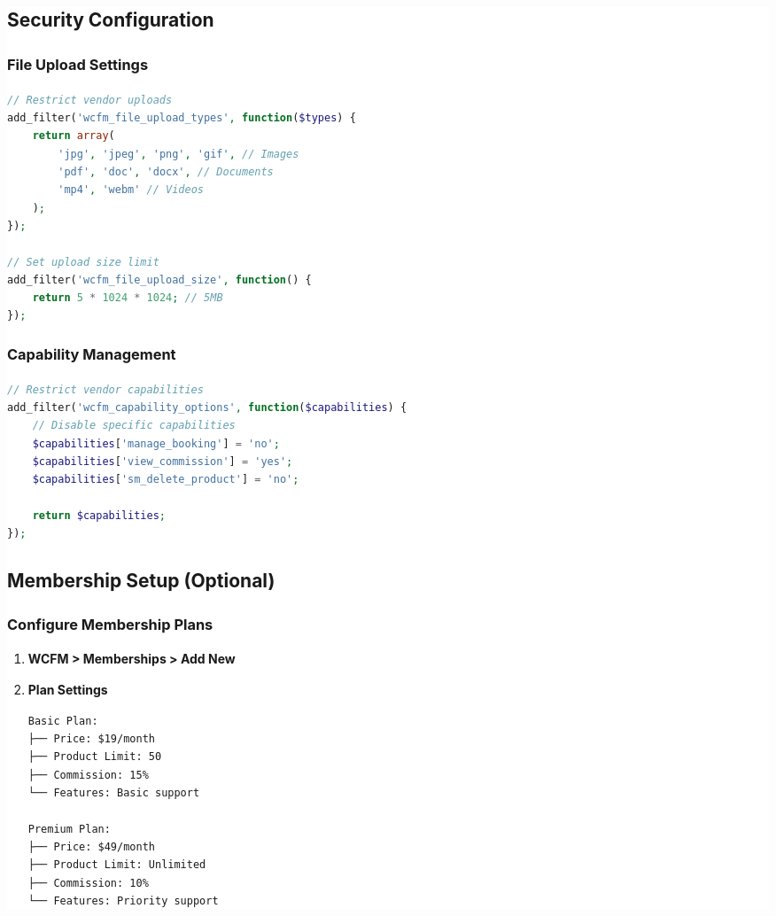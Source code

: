 ## Security Configuration

### File Upload Settings

```php
// Restrict vendor uploads
add_filter('wcfm_file_upload_types', function($types) {
    return array(
        'jpg', 'jpeg', 'png', 'gif', // Images
        'pdf', 'doc', 'docx', // Documents
        'mp4', 'webm' // Videos
    );
});

// Set upload size limit
add_filter('wcfm_file_upload_size', function() {
    return 5 * 1024 * 1024; // 5MB
});
```

### Capability Management

```php
// Restrict vendor capabilities
add_filter('wcfm_capability_options', function($capabilities) {
    // Disable specific capabilities
    $capabilities['manage_booking'] = 'no';
    $capabilities['view_commission'] = 'yes';
    $capabilities['sm_delete_product'] = 'no';
    
    return $capabilities;
});
```

## Membership Setup (Optional)

### Configure Membership Plans

1. **WCFM > Memberships > Add New**

2. **Plan Settings**
   ```
   Basic Plan:
   ├── Price: $19/month
   ├── Product Limit: 50
   ├── Commission: 15%
   └── Features: Basic support
   
   Premium Plan:
   ├── Price: $49/month
   ├── Product Limit: Unlimited
   ├── Commission: 10%
   └── Features: Priority support
   ```
